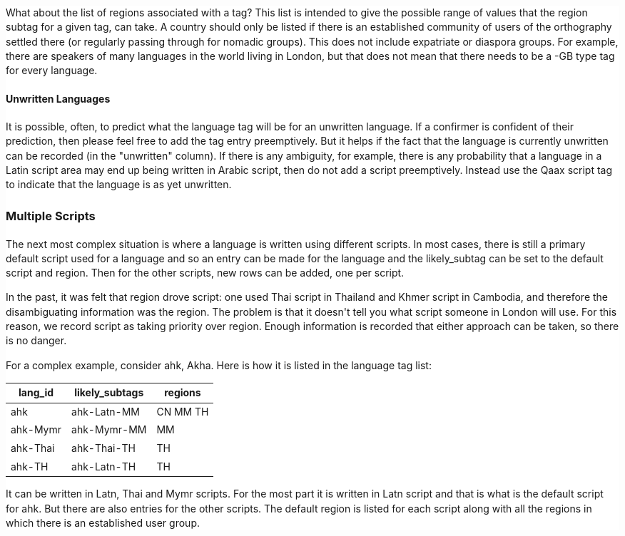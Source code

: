 What about the list of regions associated with a tag? This list is intended to
give the possible range of values that the region subtag for a given tag, can
take. A country should only be listed if there is an established community of
users of the orthography settled there (or regularly passing through for
nomadic groups). This does not include expatriate or diaspora groups. For
example, there are speakers of many languages in the world living in London,
but that does not mean that there needs to be a -GB type tag for every
language.

#### Unwritten Languages

It is possible, often, to predict what the language tag will be for an
unwritten language. If a confirmer is confident of their prediction, then
please feel free to add the tag entry preemptively. But it helps if the fact
that the language is currently unwritten can be recorded (in the "unwritten"
column). If there is any ambiguity, for example, there is any probability that
a language in a Latin script area may end up being written in Arabic script,
then do not add a script preemptively. Instead use the Qaax script tag to
indicate that the language is as yet unwritten.

### Multiple Scripts

The next most complex situation is where a language is written using different
scripts. In most cases, there is still a primary default script used for a
language and so an entry can be made for the language and the likely\_subtag
can be set to the default script and region. Then for the other scripts, new
rows can be added, one per script.

In the past, it was felt that region drove script: one used Thai script in
Thailand and Khmer script in Cambodia, and therefore the disambiguating
information was the region. The problem is that it doesn't tell you what script
someone in London will use. For this reason, we record script as taking
priority over region. Enough information is recorded that either approach can
be taken, so there is no danger.

For a complex example, consider ahk, Akha. Here is how it is listed in the
language tag list:

| lang\_id  | likely\_subtags | regions |
|----------|-------------|----------|
| ahk      | ahk-Latn-MM | CN MM TH |
| ahk-Mymr | ahk-Mymr-MM | MM       |
| ahk-Thai | ahk-Thai-TH | TH       |
| ahk-TH   | ahk-Latn-TH | TH       |

It can be written in Latn, Thai and Mymr scripts. For the most part it is
written in Latn script and that is what is the default script for ahk. But
there are also entries for the other scripts. The default region is listed for
each script along with all the regions in which there is an established user
group.
